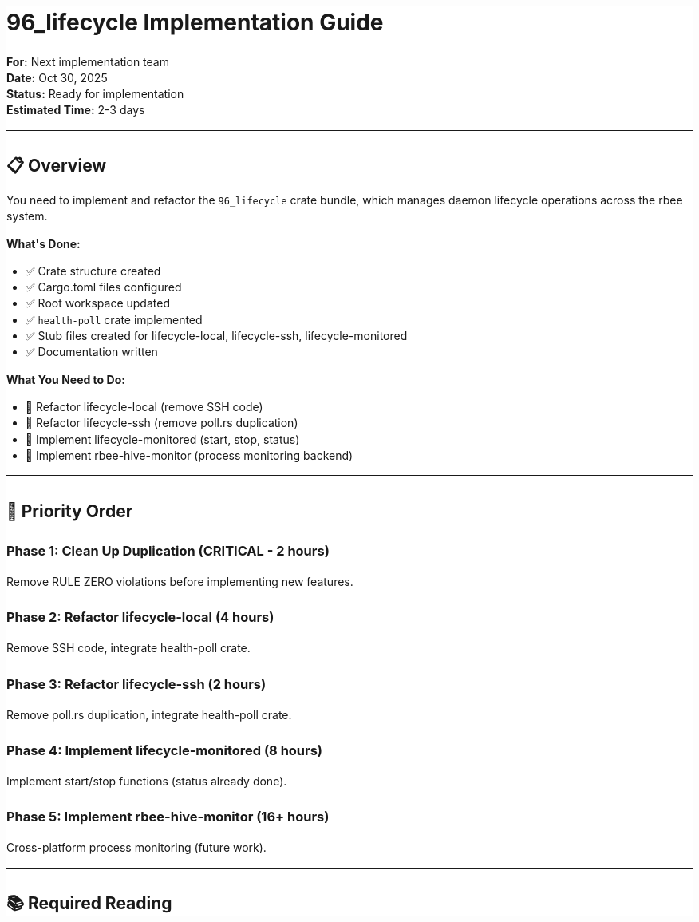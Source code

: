 # 96_lifecycle Implementation Guide

**For:** Next implementation team  
**Date:** Oct 30, 2025  
**Status:** Ready for implementation  
**Estimated Time:** 2-3 days

---

## 📋 Overview

You need to implement and refactor the `96_lifecycle` crate bundle, which manages daemon lifecycle operations across the rbee system.

**What's Done:**
- ✅ Crate structure created
- ✅ Cargo.toml files configured
- ✅ Root workspace updated
- ✅ `health-poll` crate implemented
- ✅ Stub files created for lifecycle-local, lifecycle-ssh, lifecycle-monitored
- ✅ Documentation written

**What You Need to Do:**
- 🔧 Refactor lifecycle-local (remove SSH code)
- 🔧 Refactor lifecycle-ssh (remove poll.rs duplication)
- 🔧 Implement lifecycle-monitored (start, stop, status)
- 🔧 Implement rbee-hive-monitor (process monitoring backend)

---

## 🎯 Priority Order

### **Phase 1: Clean Up Duplication (CRITICAL - 2 hours)**
Remove RULE ZERO violations before implementing new features.

### **Phase 2: Refactor lifecycle-local (4 hours)**
Remove SSH code, integrate health-poll crate.

### **Phase 3: Refactor lifecycle-ssh (2 hours)**
Remove poll.rs duplication, integrate health-poll crate.

### **Phase 4: Implement lifecycle-monitored (8 hours)**
Implement start/stop functions (status already done).

### **Phase 5: Implement rbee-hive-monitor (16+ hours)**
Cross-platform process monitoring (future work).

---

## 📚 Required Reading
